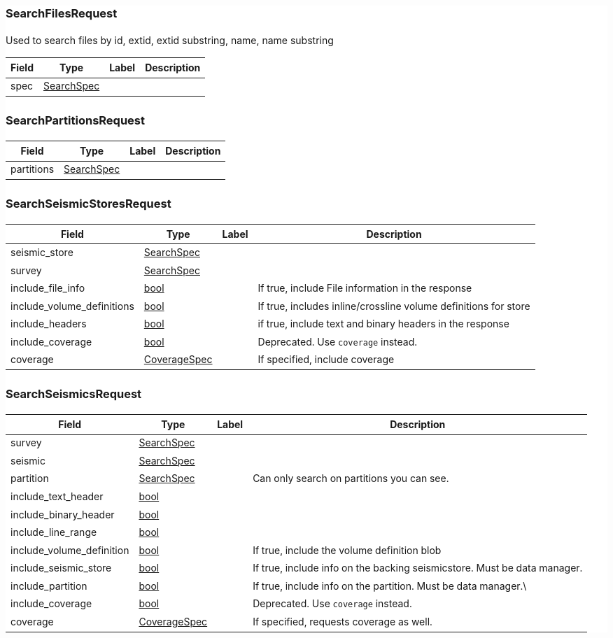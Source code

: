 <a name="com.cognite.seismic.v1.SearchFilesRequest"></a>

### SearchFilesRequest

Used to search files by id, extid, extid substring, name, name substring

| Field | Type                                             | Label | Description |
| ----- | ------------------------------------------------ | ----- | ----------- |
| spec  | [SearchSpec](#com.cognite.seismic.v1.SearchSpec) |       |             |

<a name="com.cognite.seismic.v1.SearchPartitionsRequest"></a>

### SearchPartitionsRequest

| Field      | Type                                             | Label | Description |
| ---------- | ------------------------------------------------ | ----- | ----------- |
| partitions | [SearchSpec](#com.cognite.seismic.v1.SearchSpec) |       |             |

<a name="com.cognite.seismic.v1.SearchSeismicStoresRequest"></a>

### SearchSeismicStoresRequest

| Field                      | Type                                                 | Label | Description                                                     |
| -------------------------- | ---------------------------------------------------- | ----- | --------------------------------------------------------------- |
| seismic_store              | [SearchSpec](#com.cognite.seismic.v1.SearchSpec)     |       |                                                                 |
| survey                     | [SearchSpec](#com.cognite.seismic.v1.SearchSpec)     |       |                                                                 |
| include_file_info          | [bool](#bool)                                        |       | If true, include File information in the response               |
| include_volume_definitions | [bool](#bool)                                        |       | If true, includes inline/crossline volume definitions for store |
| include_headers            | [bool](#bool)                                        |       | if true, include text and binary headers in the response        |
| include_coverage           | [bool](#bool)                                        |       | Deprecated. Use `coverage` instead.                             |
| coverage                   | [CoverageSpec](#com.cognite.seismic.v1.CoverageSpec) |       | If specified, include coverage                                  |

<a name="com.cognite.seismic.v1.SearchSeismicsRequest"></a>

### SearchSeismicsRequest

| Field                     | Type                                                 | Label | Description                                                              |
| ------------------------- | ---------------------------------------------------- | ----- | ------------------------------------------------------------------------ |
| survey                    | [SearchSpec](#com.cognite.seismic.v1.SearchSpec)     |       |                                                                          |
| seismic                   | [SearchSpec](#com.cognite.seismic.v1.SearchSpec)     |       |                                                                          |
| partition                 | [SearchSpec](#com.cognite.seismic.v1.SearchSpec)     |       | Can only search on partitions you can see.                               |
| include_text_header       | [bool](#bool)                                        |       |                                                                          |
| include_binary_header     | [bool](#bool)                                        |       |                                                                          |
| include_line_range        | [bool](#bool)                                        |       |                                                                          |
| include_volume_definition | [bool](#bool)                                        |       | If true, include the volume definition blob                              |
| include_seismic_store     | [bool](#bool)                                        |       | If true, include info on the backing seismicstore. Must be data manager. |
| include_partition         | [bool](#bool)                                        |       | If true, include info on the partition. Must be data manager.\           |
| include_coverage          | [bool](#bool)                                        |       | Deprecated. Use `coverage` instead.                                      |
| coverage                  | [CoverageSpec](#com.cognite.seismic.v1.CoverageSpec) |       | If specified, requests coverage as well.                                 |
